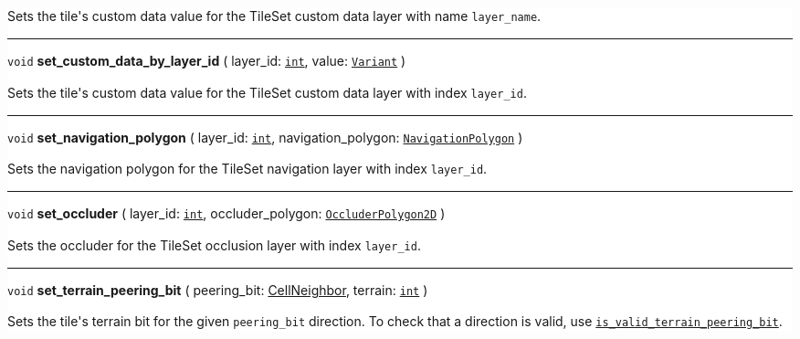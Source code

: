 Sets the tile's custom data value for the TileSet custom data layer with name `layer_name`.



---

<div id="_class_tiledata_method_set_custom_data_by_layer_id"></div>

`void` **set_custom_data_by_layer_id** ( layer_id: [`int`](class_int.md), value: [`Variant`](class_variant.md) )<div id="class_tiledata_method_set_custom_data_by_layer_id"></div>

Sets the tile's custom data value for the TileSet custom data layer with index `layer_id`.



---

<div id="_class_tiledata_method_set_navigation_polygon"></div>

`void` **set_navigation_polygon** ( layer_id: [`int`](class_int.md), navigation_polygon: [`NavigationPolygon`](class_navigationpolygon.md) )<div id="class_tiledata_method_set_navigation_polygon"></div>

Sets the navigation polygon for the TileSet navigation layer with index `layer_id`.



---

<div id="_class_tiledata_method_set_occluder"></div>

`void` **set_occluder** ( layer_id: [`int`](class_int.md), occluder_polygon: [`OccluderPolygon2D`](class_occluderpolygon2d.md) )<div id="class_tiledata_method_set_occluder"></div>

Sets the occluder for the TileSet occlusion layer with index `layer_id`.



---

<div id="_class_tiledata_method_set_terrain_peering_bit"></div>

`void` **set_terrain_peering_bit** ( peering_bit: [CellNeighbor](#enum_tileset_cellneighbor), terrain: [`int`](class_int.md) )<div id="class_tiledata_method_set_terrain_peering_bit"></div>

Sets the tile's terrain bit for the given `peering_bit` direction. To check that a direction is valid, use [`is_valid_terrain_peering_bit`](class_tiledata.md#class_tiledata_method_is_valid_terrain_peering_bit).

[^virtual]: 本方法通常需要用户覆盖才能生效。
[^const]: 本方法无副作用，不会修改该实例的任何成员变量。
[^vararg]: 本方法除了能接受在此处描述的参数外，还能够继续接受任意数量的参数。
[^constructor]: 本方法用于构造某个类型。
[^static]: 调用本方法无需实例，可直接使用类名进行调用。
[^operator]: 本方法描述的是使用本类型作为左操作数的有效运算符。
[^bitfield]: 这个值是由下列位标志构成位掩码的整数。
[^void]: 无返回值。
